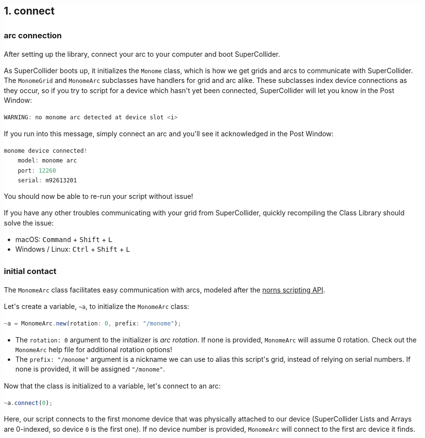 ## 1. connect

### arc connection

After setting up the library, connect your arc to your computer and boot SuperCollider.

As SuperCollider boots up, it initializes the `Monome` class, which is how we get grids and arcs to communicate with SuperCollider. The `MonomeGrid` and `MonomeArc` subclasses have handlers for grid and arc alike. These subclasses index device connections as they occur, so if you try to script for a device which hasn't yet been connected, SuperCollider will let you know in the Post Window:

```js
WARNING: no monome arc detected at device slot <i>
```

If you run into this message, simply connect an arc and you'll see it acknowledged in the Post Window:

```js
monome device connected!
	model: monome arc
	port: 12260
	serial: m92613201
```
You should now be able to re-run your script without issue!

If you have any other troubles communicating with your grid from SuperCollider, quickly recompiling the Class Library should solve the issue:

- macOS: <kbd>Command</kbd> + <kbd>Shift</kbd> + <kbd>L</kbd>
- Windows / Linux: <kbd>Ctrl</kbd> + <kbd>Shift</kbd> + <kbd>L</kbd>

### initial contact

The `MonomeArc` class facilitates easy communication with arcs, modeled after the [norns scripting API](/docs/norns/reference/arc).

Let's create a variable, `~a`, to initialize the `MonomeArc` class:

```js
~a = MonomeArc.new(rotation: 0, prefix: "/monome");
```

- The `rotation: 0` argument to the initializer is *arc rotation*. If none is provided, `MonomeArc` will assume 0 rotation. Check out the `MonomeArc` help file for additional rotation options!
- The `prefix: "/monome"` argument is a nickname we can use to alias this script's grid, instead of relying on serial numbers. If none is provided, it will be assigned `"/monome"`.

Now that the class is initialized to a variable, let's connect to an arc:

```js
~a.connect(0);
```

Here, our script connects to the first monome device that was physically attached to our device (SuperCollider Lists and Arrays are 0-indexed, so device `0` is the first one). If no device number is provided, `MonomeArc` will connect to the first arc device it finds.
